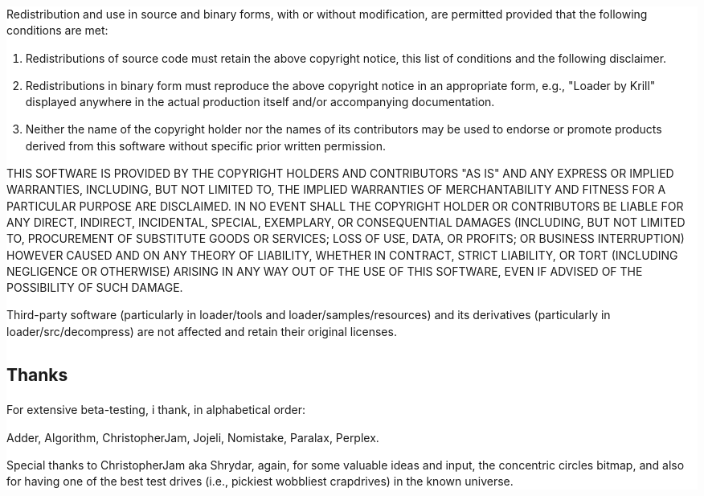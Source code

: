 Redistribution and use in source and binary forms, with or without modification, are permitted provided that the following conditions are met:

1. Redistributions of source code must retain the above copyright notice, this list of conditions and the following disclaimer.

2. Redistributions in binary form must reproduce the above copyright notice in an appropriate form, e.g., "Loader by Krill" displayed anywhere in the actual production itself and/or accompanying documentation.

3. Neither the name of the copyright holder nor the names of its contributors may be used to endorse or promote products derived from this software without specific prior written permission.

THIS SOFTWARE IS PROVIDED BY THE COPYRIGHT HOLDERS AND CONTRIBUTORS "AS IS" AND ANY EXPRESS OR IMPLIED WARRANTIES, INCLUDING, BUT NOT LIMITED TO, THE IMPLIED WARRANTIES OF MERCHANTABILITY AND FITNESS FOR A PARTICULAR PURPOSE ARE DISCLAIMED. IN NO EVENT SHALL THE COPYRIGHT HOLDER OR CONTRIBUTORS BE LIABLE FOR ANY DIRECT, INDIRECT, INCIDENTAL, SPECIAL, EXEMPLARY, OR CONSEQUENTIAL DAMAGES (INCLUDING, BUT NOT LIMITED TO, PROCUREMENT OF SUBSTITUTE GOODS OR SERVICES; LOSS OF USE, DATA, OR PROFITS; OR BUSINESS INTERRUPTION) HOWEVER CAUSED AND ON ANY THEORY OF LIABILITY, WHETHER IN CONTRACT, STRICT LIABILITY, OR TORT (INCLUDING NEGLIGENCE OR OTHERWISE) ARISING IN ANY WAY OUT OF THE USE OF THIS SOFTWARE, EVEN IF ADVISED OF THE POSSIBILITY OF SUCH DAMAGE.

Third-party software (particularly in loader/tools and loader/samples/resources) and its derivatives (particularly in loader/src/decompress) are not affected and retain their original licenses.


Thanks
------
For extensive beta-testing, i thank, in alphabetical order:

Adder, Algorithm, ChristopherJam, Jojeli, Nomistake, Paralax, Perplex.

Special thanks to ChristopherJam aka Shrydar, again, for some valuable ideas and input, the concentric circles bitmap, and also for having one of the best test drives (i.e., pickiest wobbliest crapdrives) in the known universe.

